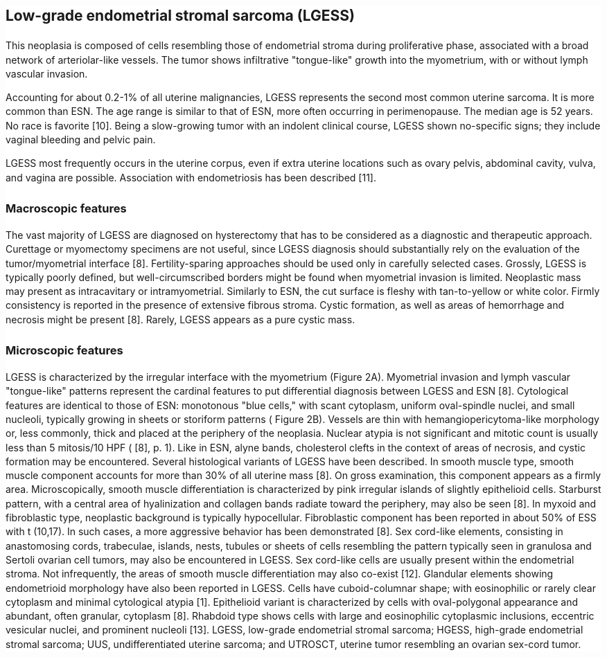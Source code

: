 
## Low-grade endometrial stromal sarcoma (LGESS)

This neoplasia is composed of cells resembling those of endometrial stroma during proliferative phase, associated with a broad network of arteriolar-like vessels. The tumor shows infiltrative "tongue-like" growth into the myometrium, with or without lymph vascular invasion.

Accounting for about 0.2-1% of all uterine malignancies, LGESS represents the second most common uterine sarcoma. It is more common than ESN. The age range is similar to that of ESN, more often occurring in perimenopause. The median age is 52 years. No race is favorite [10]. Being a slow-growing tumor with an indolent clinical course, LGESS shown no-specific signs; they include vaginal bleeding and pelvic pain.

LGESS most frequently occurs in the uterine corpus, even if extra uterine locations such as ovary pelvis, abdominal cavity, vulva, and vagina are possible. Association with endometriosis has been described [11].


### Macroscopic features

The vast majority of LGESS are diagnosed on hysterectomy that has to be considered as a diagnostic and therapeutic approach. Curettage or myomectomy specimens are not useful, since LGESS diagnosis should substantially rely on the evaluation of the tumor/myometrial interface [8]. Fertility-sparing approaches should be used only in carefully selected cases. Grossly, LGESS is typically poorly defined, but well-circumscribed borders might be found when myometrial invasion is limited. Neoplastic mass may present as intracavitary or intramyometrial. Similarly to ESN, the cut surface is fleshy with tan-to-yellow or white color. Firmly consistency is reported in the presence of extensive fibrous stroma. Cystic formation, as well as areas of hemorrhage and necrosis might be present [8]. Rarely, LGESS appears as a pure cystic mass.


### Microscopic features

LGESS is characterized by the irregular interface with the myometrium (Figure 2A). Myometrial invasion and lymph vascular "tongue-like" patterns represent the cardinal features to put differential diagnosis between LGESS and ESN [8]. Cytological features are identical to those of ESN: monotonous "blue cells," with scant cytoplasm, uniform oval-spindle nuclei, and small nucleoli, typically growing in sheets or storiform patterns ( Figure 2B). Vessels are thin with hemangiopericytoma-like morphology or, less commonly, thick and placed at the periphery of the neoplasia. Nuclear atypia is not significant and mitotic count is usually less than 5 mitosis/10 HPF ( [8], p. 1). Like in ESN, alyne bands, cholesterol clefts in the context of areas of necrosis, and cystic formation may be encountered. Several histological variants of LGESS have been described. In smooth muscle type, smooth muscle component accounts for more than 30% of all uterine mass [8]. On gross examination, this component appears as a firmly area. Microscopically, smooth muscle differentiation is characterized by pink irregular islands of slightly epithelioid cells. Starburst pattern, with a central area of hyalinization and collagen bands radiate toward the periphery, may also be seen [8]. In myxoid and fibroblastic type, neoplastic background is typically hypocellular. Fibroblastic component has been reported in about 50% of ESS with t (10,17). In such cases, a more aggressive behavior has been demonstrated [8]. Sex cord-like elements, consisting in anastomosing cords, trabeculae, islands, nests, tubules or sheets of cells resembling the pattern typically seen in granulosa and Sertoli ovarian cell tumors, may also be encountered in LGESS. Sex cord-like cells are usually present within the endometrial stroma. Not infrequently, the areas of smooth muscle differentiation may also co-exist [12]. Glandular elements showing endometrioid morphology have also been reported in LGESS. Cells have cuboid-columnar shape; with eosinophilic or rarely clear cytoplasm and minimal cytological atypia [1]. Epithelioid variant is characterized by cells with oval-polygonal appearance and abundant, often granular, cytoplasm [8]. Rhabdoid type shows cells with large and eosinophilic cytoplasmic inclusions, eccentric vesicular nuclei, and prominent nucleoli [13]. LGESS, low-grade endometrial stromal sarcoma; HGESS, high-grade endometrial stromal sarcoma; UUS, undifferentiated uterine sarcoma; and UTROSCT, uterine tumor resembling an ovarian sex-cord tumor.  
